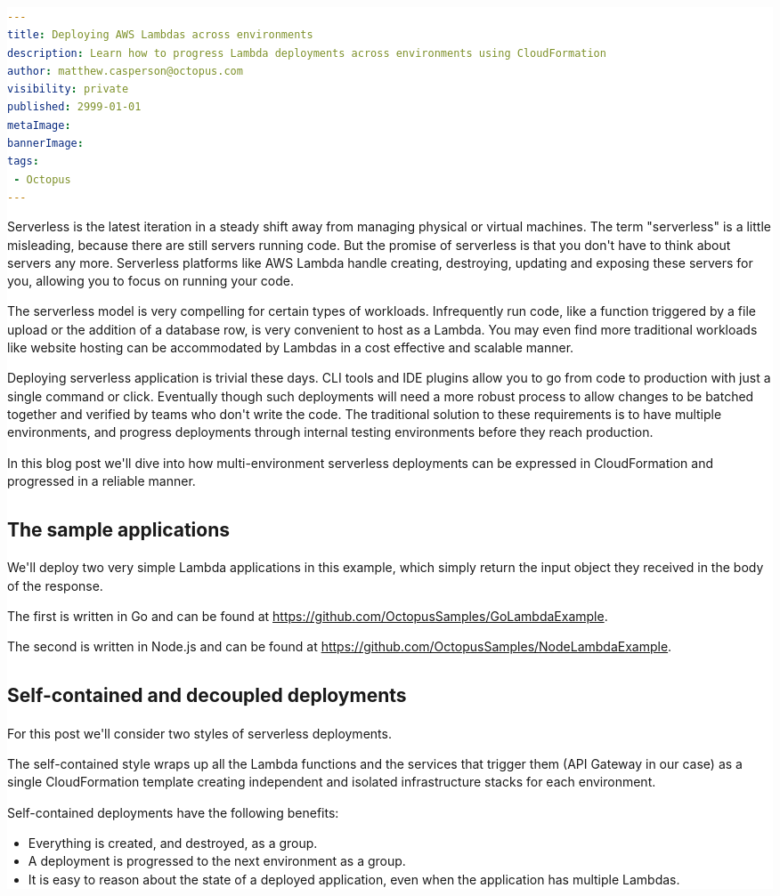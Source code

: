 ```yaml
---
title: Deploying AWS Lambdas across environments
description: Learn how to progress Lambda deployments across environments using CloudFormation
author: matthew.casperson@octopus.com
visibility: private
published: 2999-01-01
metaImage: 
bannerImage: 
tags:
 - Octopus
---
```


Serverless is the latest iteration in a steady shift away from managing physical or virtual machines. The term "serverless" is a little misleading, because there are still servers running code. But the promise of serverless is that you don't have to think about servers any more. Serverless platforms like AWS Lambda handle creating, destroying, updating and exposing these servers for you, allowing you to focus on running your code.

The serverless model is very compelling for certain types of workloads. Infrequently run code, like a function triggered by a file upload or the addition of a database row, is very convenient to host as a Lambda. You may even find more traditional workloads like website hosting can be accommodated by Lambdas in a cost effective and scalable manner.

Deploying serverless application is trivial these days. CLI tools and IDE plugins allow you to go from code to production with just a single command or click. Eventually though such deployments will need a more robust process to allow changes to be batched together and verified by teams who don't write the code. The traditional solution to these requirements is to have multiple environments, and progress deployments through internal testing environments before they reach production.

In this blog post we'll dive into how multi-environment serverless deployments can be expressed in CloudFormation and progressed in a reliable manner.

## The sample applications

We'll deploy two very simple Lambda applications in this example, which simply return the input object they received in the body of the response.

The first is written in Go and can be found at https://github.com/OctopusSamples/GoLambdaExample. 

The second is written in Node.js and can be found at https://github.com/OctopusSamples/NodeLambdaExample.

## Self-contained and decoupled deployments

For this post we'll consider two styles of serverless deployments.

The self-contained style wraps up all the Lambda functions and the services that trigger them (API Gateway in our case) as a single CloudFormation template creating independent and isolated infrastructure stacks for each environment. 

Self-contained deployments have the following benefits:

* Everything is created, and destroyed, as a group.
* A deployment is progressed to the next environment as a group.
* It is easy to reason about the state of a deployed application, even when the application has multiple Lambdas.
